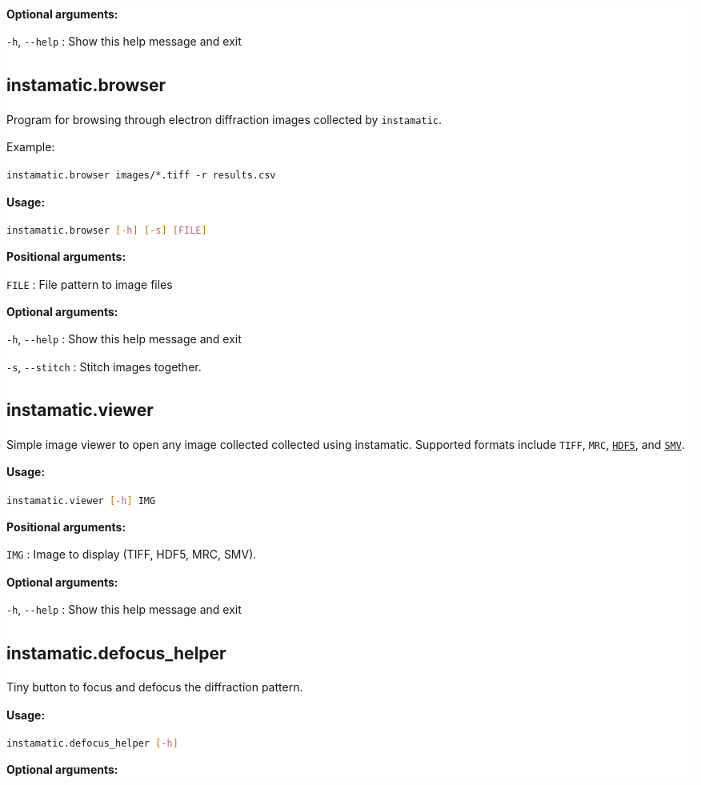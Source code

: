 **Optional arguments:**  

`-h`, `--help`
: Show this help message and exit  


## instamatic.browser

Program for browsing through electron diffraction images collected by `instamatic`.

Example:

    instamatic.browser images/*.tiff -r results.csv

**Usage:**  
```bash
instamatic.browser [-h] [-s] [FILE]
```
**Positional arguments:**  

`FILE`
: File pattern to image files  

**Optional arguments:**  

`-h`, `--help`
: Show this help message and exit  

`-s`, `--stitch`
: Stitch images together.  


## instamatic.viewer

Simple image viewer to open any image collected collected using instamatic. Supported formats include `TIFF`, `MRC`, [`HDF5`](http://www.h5py.org/), and [`SMV`](https://strucbio.biologie.uni-konstanz.de/ccp4wiki/index.php/SMV_file_format).

**Usage:**  
```bash
instamatic.viewer [-h] IMG
```
**Positional arguments:**  

`IMG`
: Image to display (TIFF, HDF5, MRC, SMV).  

**Optional arguments:**  

`-h`, `--help`
: Show this help message and exit  


## instamatic.defocus_helper

Tiny button to focus and defocus the diffraction pattern.

**Usage:**  
```bash
instamatic.defocus_helper [-h]
```
**Optional arguments:**  
